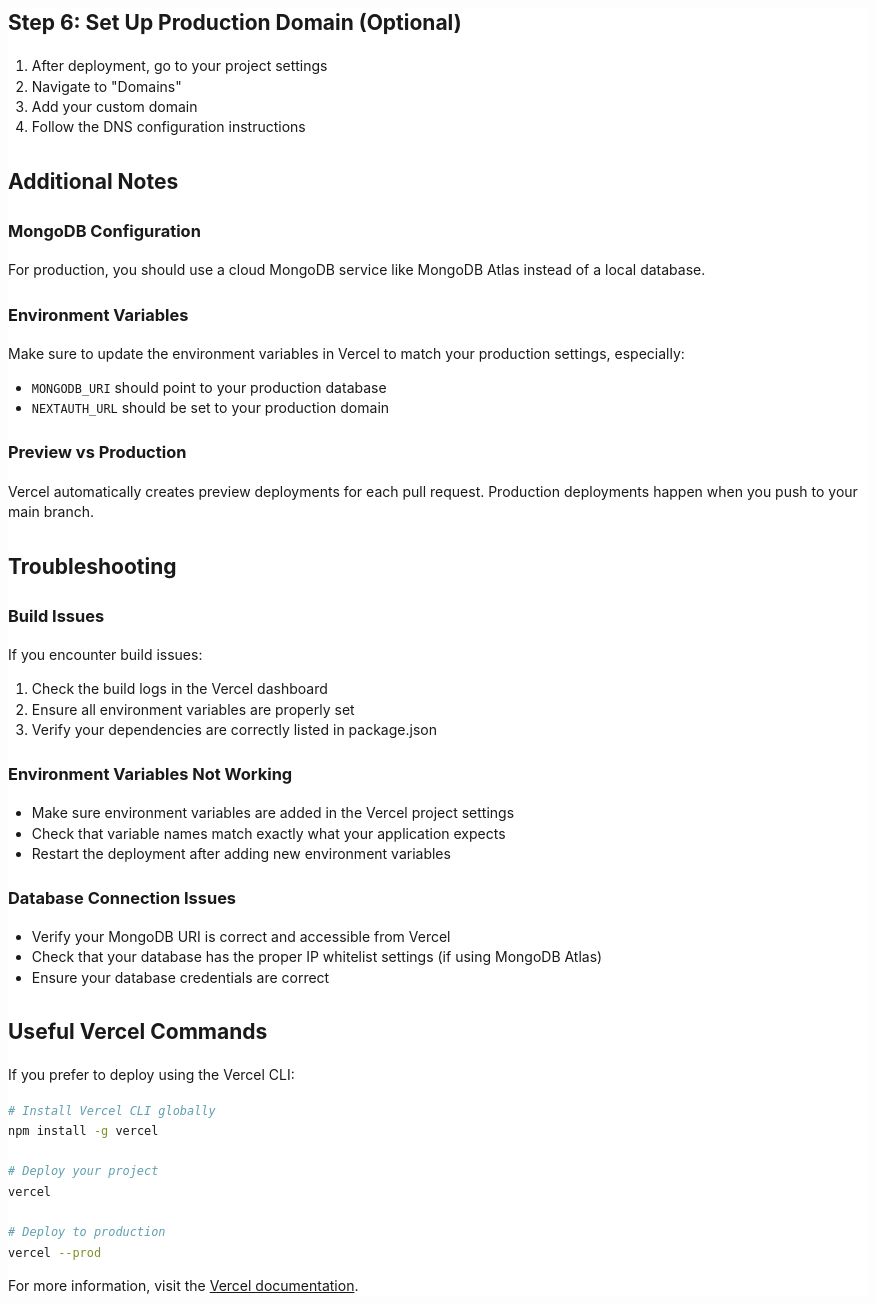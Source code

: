## Step 6: Set Up Production Domain (Optional)

1. After deployment, go to your project settings
2. Navigate to "Domains"
3. Add your custom domain
4. Follow the DNS configuration instructions

## Additional Notes

### MongoDB Configuration
For production, you should use a cloud MongoDB service like MongoDB Atlas instead of a local database.

### Environment Variables
Make sure to update the environment variables in Vercel to match your production settings, especially:
- `MONGODB_URI` should point to your production database
- `NEXTAUTH_URL` should be set to your production domain

### Preview vs Production
Vercel automatically creates preview deployments for each pull request. Production deployments happen when you push to your main branch.

## Troubleshooting

### Build Issues
If you encounter build issues:
1. Check the build logs in the Vercel dashboard
2. Ensure all environment variables are properly set
3. Verify your dependencies are correctly listed in package.json

### Environment Variables Not Working
- Make sure environment variables are added in the Vercel project settings
- Check that variable names match exactly what your application expects
- Restart the deployment after adding new environment variables

### Database Connection Issues
- Verify your MongoDB URI is correct and accessible from Vercel
- Check that your database has the proper IP whitelist settings (if using MongoDB Atlas)
- Ensure your database credentials are correct

## Useful Vercel Commands

If you prefer to deploy using the Vercel CLI:

```bash
# Install Vercel CLI globally
npm install -g vercel

# Deploy your project
vercel

# Deploy to production
vercel --prod
```

For more information, visit the [Vercel documentation](https://vercel.com/docs).